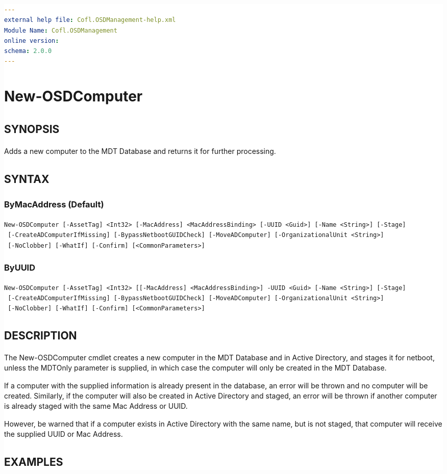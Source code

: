 ```yaml
---
external help file: Cofl.OSDManagement-help.xml
Module Name: Cofl.OSDManagement
online version:
schema: 2.0.0
---
```


# New-OSDComputer

## SYNOPSIS
Adds a new computer to the MDT Database and returns it for further processing.

## SYNTAX

### ByMacAddress (Default)
```
New-OSDComputer [-AssetTag] <Int32> [-MacAddress] <MacAddressBinding> [-UUID <Guid>] [-Name <String>] [-Stage]
 [-CreateADComputerIfMissing] [-BypassNetbootGUIDCheck] [-MoveADComputer] [-OrganizationalUnit <String>]
 [-NoClobber] [-WhatIf] [-Confirm] [<CommonParameters>]
```

### ByUUID
```
New-OSDComputer [-AssetTag] <Int32> [[-MacAddress] <MacAddressBinding>] -UUID <Guid> [-Name <String>] [-Stage]
 [-CreateADComputerIfMissing] [-BypassNetbootGUIDCheck] [-MoveADComputer] [-OrganizationalUnit <String>]
 [-NoClobber] [-WhatIf] [-Confirm] [<CommonParameters>]
```

## DESCRIPTION
The New-OSDComputer cmdlet creates a new computer in the MDT Database and in Active Directory, and stages it for netboot, unless the MDTOnly parameter is supplied, in which case the computer will only be created in the MDT Database.

If a computer with the supplied information is already present in the database, an error will be thrown and no computer will be created.
Similarly, if the computer will also be created in Active Directory and staged, an error will be thrown if another computer is already staged with the same Mac Address or UUID.

However, be warned that if a computer exists in Active Directory with the same name, but is not staged, that computer will receive the supplied UUID or Mac Address.

## EXAMPLES
